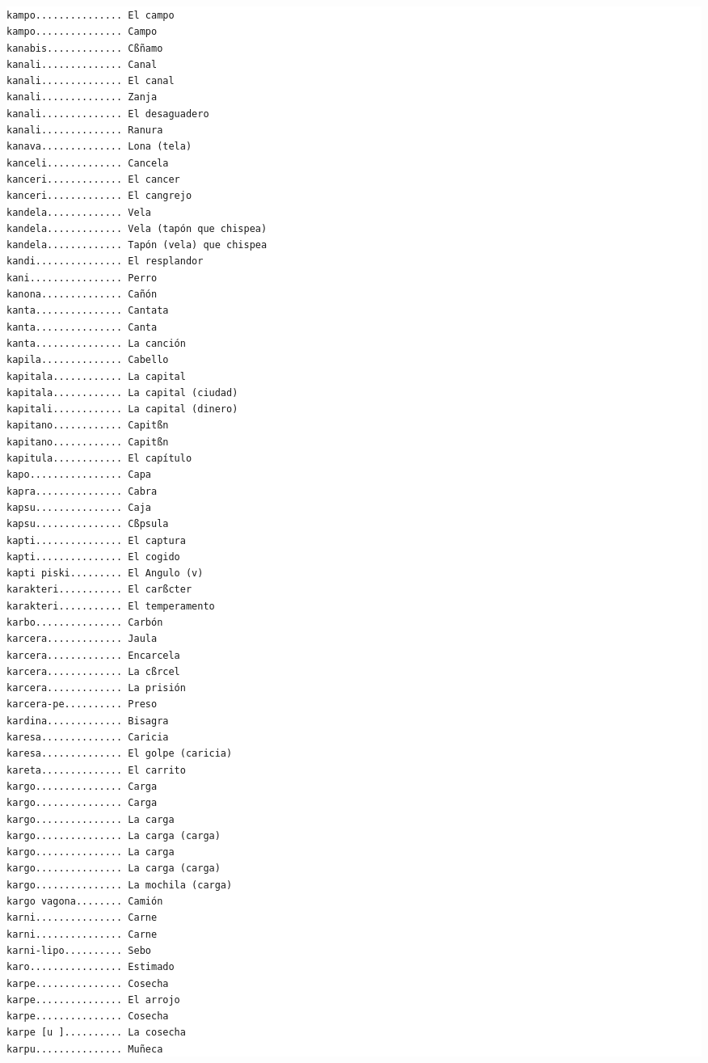 	kampo............... El campo
	kampo............... Campo
	kanabis............. Cßñamo
	kanali.............. Canal
	kanali.............. El canal
	kanali.............. Zanja
	kanali.............. El desaguadero
	kanali.............. Ranura
	kanava.............. Lona (tela)
	kanceli............. Cancela
	kanceri............. El cancer
	kanceri............. El cangrejo
	kandela............. Vela
	kandela............. Vela (tapón que chispea)
	kandela............. Tapón (vela) que chispea
	kandi............... El resplandor
	kani................ Perro
	kanona.............. Cañón
	kanta............... Cantata
	kanta............... Canta
	kanta............... La canción
	kapila.............. Cabello
	kapitala............ La capital
	kapitala............ La capital (ciudad)
	kapitali............ La capital (dinero)
	kapitano............ Capitßn
	kapitano............ Capitßn
	kapitula............ El capítulo
	kapo................ Capa
	kapra............... Cabra
	kapsu............... Caja
	kapsu............... Cßpsula
	kapti............... El captura
	kapti............... El cogido
	kapti piski......... El Angulo (v)
	karakteri........... El carßcter
	karakteri........... El temperamento
	karbo............... Carbón
	karcera............. Jaula
	karcera............. Encarcela
	karcera............. La cßrcel
	karcera............. La prisión
	karcera-pe.......... Preso
	kardina............. Bisagra
	karesa.............. Caricia
	karesa.............. El golpe (caricia)
	kareta.............. El carrito
	kargo............... Carga
	kargo............... Carga
	kargo............... La carga
	kargo............... La carga (carga)
	kargo............... La carga
	kargo............... La carga (carga)
	kargo............... La mochila (carga)
	kargo vagona........ Camión
	karni............... Carne
	karni............... Carne
	karni-lipo.......... Sebo
	karo................ Estimado
	karpe............... Cosecha
	karpe............... El arrojo
	karpe............... Cosecha
	karpe [u ].......... La cosecha
	karpu............... Muñeca